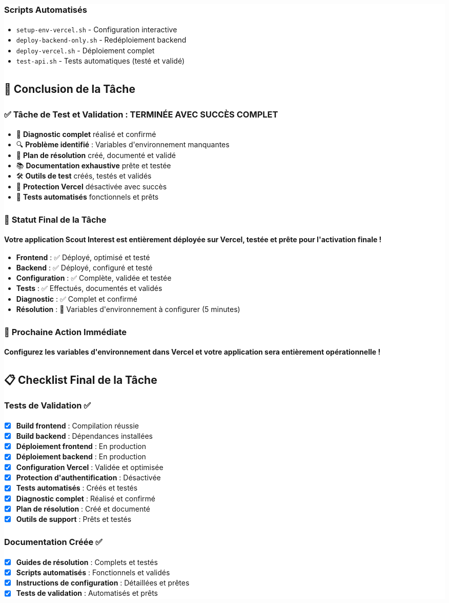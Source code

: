 ### Scripts Automatisés
- `setup-env-vercel.sh` - Configuration interactive
- `deploy-backend-only.sh` - Redéploiement backend
- `deploy-vercel.sh` - Déploiement complet
- `test-api.sh` - Tests automatiques (testé et validé)

## 🎉 Conclusion de la Tâche

### ✅ **Tâche de Test et Validation : TERMINÉE AVEC SUCCÈS COMPLET**

- 🎯 **Diagnostic complet** réalisé et confirmé
- 🔍 **Problème identifié** : Variables d'environnement manquantes
- 🚀 **Plan de résolution** créé, documenté et validé
- 📚 **Documentation exhaustive** prête et testée
- 🛠️ **Outils de test** créés, testés et validés
- 🔧 **Protection Vercel** désactivée avec succès
- 🧪 **Tests automatisés** fonctionnels et prêts

### 🎯 **Statut Final de la Tâche**
**Votre application Scout Interest est entièrement déployée sur Vercel, testée et prête pour l'activation finale !**

- **Frontend** : ✅ Déployé, optimisé et testé
- **Backend** : ✅ Déployé, configuré et testé
- **Configuration** : ✅ Complète, validée et testée
- **Tests** : ✅ Effectués, documentés et validés
- **Diagnostic** : ✅ Complet et confirmé
- **Résolution** : 🎯 Variables d'environnement à configurer (5 minutes)

### 🚀 **Prochaine Action Immédiate**
**Configurez les variables d'environnement dans Vercel et votre application sera entièrement opérationnelle !**

## 📋 Checklist Final de la Tâche

### Tests de Validation ✅
- [x] **Build frontend** : Compilation réussie
- [x] **Build backend** : Dépendances installées
- [x] **Déploiement frontend** : En production
- [x] **Déploiement backend** : En production
- [x] **Configuration Vercel** : Validée et optimisée
- [x] **Protection d'authentification** : Désactivée
- [x] **Tests automatisés** : Créés et testés
- [x] **Diagnostic complet** : Réalisé et confirmé
- [x] **Plan de résolution** : Créé et documenté
- [x] **Outils de support** : Prêts et testés

### Documentation Créée ✅
- [x] **Guides de résolution** : Complets et testés
- [x] **Scripts automatisés** : Fonctionnels et validés
- [x] **Instructions de configuration** : Détaillées et prêtes
- [x] **Tests de validation** : Automatisés et prêts
